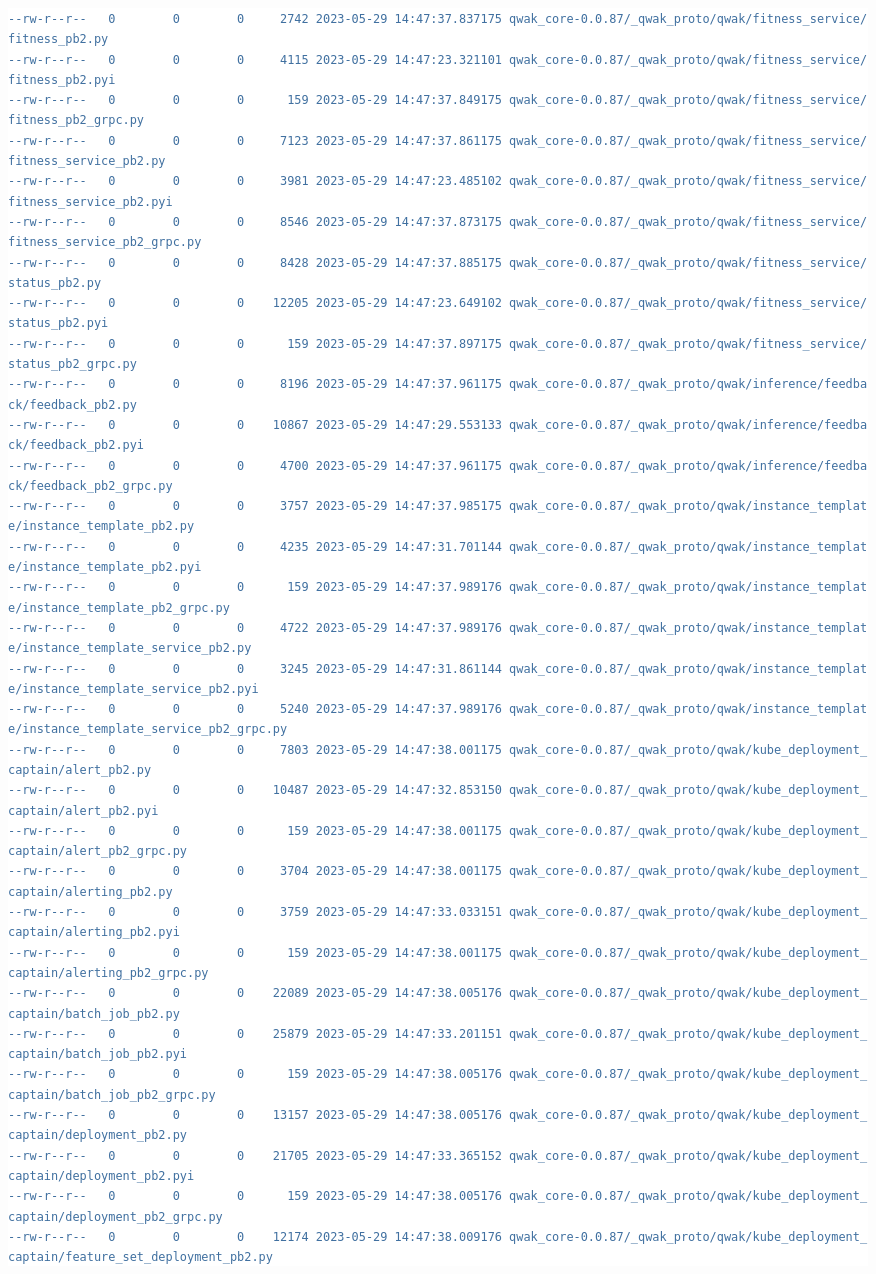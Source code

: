 ```diff
--rw-r--r--   0        0        0     2742 2023-05-29 14:47:37.837175 qwak_core-0.0.87/_qwak_proto/qwak/fitness_service/fitness_pb2.py
--rw-r--r--   0        0        0     4115 2023-05-29 14:47:23.321101 qwak_core-0.0.87/_qwak_proto/qwak/fitness_service/fitness_pb2.pyi
--rw-r--r--   0        0        0      159 2023-05-29 14:47:37.849175 qwak_core-0.0.87/_qwak_proto/qwak/fitness_service/fitness_pb2_grpc.py
--rw-r--r--   0        0        0     7123 2023-05-29 14:47:37.861175 qwak_core-0.0.87/_qwak_proto/qwak/fitness_service/fitness_service_pb2.py
--rw-r--r--   0        0        0     3981 2023-05-29 14:47:23.485102 qwak_core-0.0.87/_qwak_proto/qwak/fitness_service/fitness_service_pb2.pyi
--rw-r--r--   0        0        0     8546 2023-05-29 14:47:37.873175 qwak_core-0.0.87/_qwak_proto/qwak/fitness_service/fitness_service_pb2_grpc.py
--rw-r--r--   0        0        0     8428 2023-05-29 14:47:37.885175 qwak_core-0.0.87/_qwak_proto/qwak/fitness_service/status_pb2.py
--rw-r--r--   0        0        0    12205 2023-05-29 14:47:23.649102 qwak_core-0.0.87/_qwak_proto/qwak/fitness_service/status_pb2.pyi
--rw-r--r--   0        0        0      159 2023-05-29 14:47:37.897175 qwak_core-0.0.87/_qwak_proto/qwak/fitness_service/status_pb2_grpc.py
--rw-r--r--   0        0        0     8196 2023-05-29 14:47:37.961175 qwak_core-0.0.87/_qwak_proto/qwak/inference/feedback/feedback_pb2.py
--rw-r--r--   0        0        0    10867 2023-05-29 14:47:29.553133 qwak_core-0.0.87/_qwak_proto/qwak/inference/feedback/feedback_pb2.pyi
--rw-r--r--   0        0        0     4700 2023-05-29 14:47:37.961175 qwak_core-0.0.87/_qwak_proto/qwak/inference/feedback/feedback_pb2_grpc.py
--rw-r--r--   0        0        0     3757 2023-05-29 14:47:37.985175 qwak_core-0.0.87/_qwak_proto/qwak/instance_template/instance_template_pb2.py
--rw-r--r--   0        0        0     4235 2023-05-29 14:47:31.701144 qwak_core-0.0.87/_qwak_proto/qwak/instance_template/instance_template_pb2.pyi
--rw-r--r--   0        0        0      159 2023-05-29 14:47:37.989176 qwak_core-0.0.87/_qwak_proto/qwak/instance_template/instance_template_pb2_grpc.py
--rw-r--r--   0        0        0     4722 2023-05-29 14:47:37.989176 qwak_core-0.0.87/_qwak_proto/qwak/instance_template/instance_template_service_pb2.py
--rw-r--r--   0        0        0     3245 2023-05-29 14:47:31.861144 qwak_core-0.0.87/_qwak_proto/qwak/instance_template/instance_template_service_pb2.pyi
--rw-r--r--   0        0        0     5240 2023-05-29 14:47:37.989176 qwak_core-0.0.87/_qwak_proto/qwak/instance_template/instance_template_service_pb2_grpc.py
--rw-r--r--   0        0        0     7803 2023-05-29 14:47:38.001175 qwak_core-0.0.87/_qwak_proto/qwak/kube_deployment_captain/alert_pb2.py
--rw-r--r--   0        0        0    10487 2023-05-29 14:47:32.853150 qwak_core-0.0.87/_qwak_proto/qwak/kube_deployment_captain/alert_pb2.pyi
--rw-r--r--   0        0        0      159 2023-05-29 14:47:38.001175 qwak_core-0.0.87/_qwak_proto/qwak/kube_deployment_captain/alert_pb2_grpc.py
--rw-r--r--   0        0        0     3704 2023-05-29 14:47:38.001175 qwak_core-0.0.87/_qwak_proto/qwak/kube_deployment_captain/alerting_pb2.py
--rw-r--r--   0        0        0     3759 2023-05-29 14:47:33.033151 qwak_core-0.0.87/_qwak_proto/qwak/kube_deployment_captain/alerting_pb2.pyi
--rw-r--r--   0        0        0      159 2023-05-29 14:47:38.001175 qwak_core-0.0.87/_qwak_proto/qwak/kube_deployment_captain/alerting_pb2_grpc.py
--rw-r--r--   0        0        0    22089 2023-05-29 14:47:38.005176 qwak_core-0.0.87/_qwak_proto/qwak/kube_deployment_captain/batch_job_pb2.py
--rw-r--r--   0        0        0    25879 2023-05-29 14:47:33.201151 qwak_core-0.0.87/_qwak_proto/qwak/kube_deployment_captain/batch_job_pb2.pyi
--rw-r--r--   0        0        0      159 2023-05-29 14:47:38.005176 qwak_core-0.0.87/_qwak_proto/qwak/kube_deployment_captain/batch_job_pb2_grpc.py
--rw-r--r--   0        0        0    13157 2023-05-29 14:47:38.005176 qwak_core-0.0.87/_qwak_proto/qwak/kube_deployment_captain/deployment_pb2.py
--rw-r--r--   0        0        0    21705 2023-05-29 14:47:33.365152 qwak_core-0.0.87/_qwak_proto/qwak/kube_deployment_captain/deployment_pb2.pyi
--rw-r--r--   0        0        0      159 2023-05-29 14:47:38.005176 qwak_core-0.0.87/_qwak_proto/qwak/kube_deployment_captain/deployment_pb2_grpc.py
--rw-r--r--   0        0        0    12174 2023-05-29 14:47:38.009176 qwak_core-0.0.87/_qwak_proto/qwak/kube_deployment_captain/feature_set_deployment_pb2.py
```